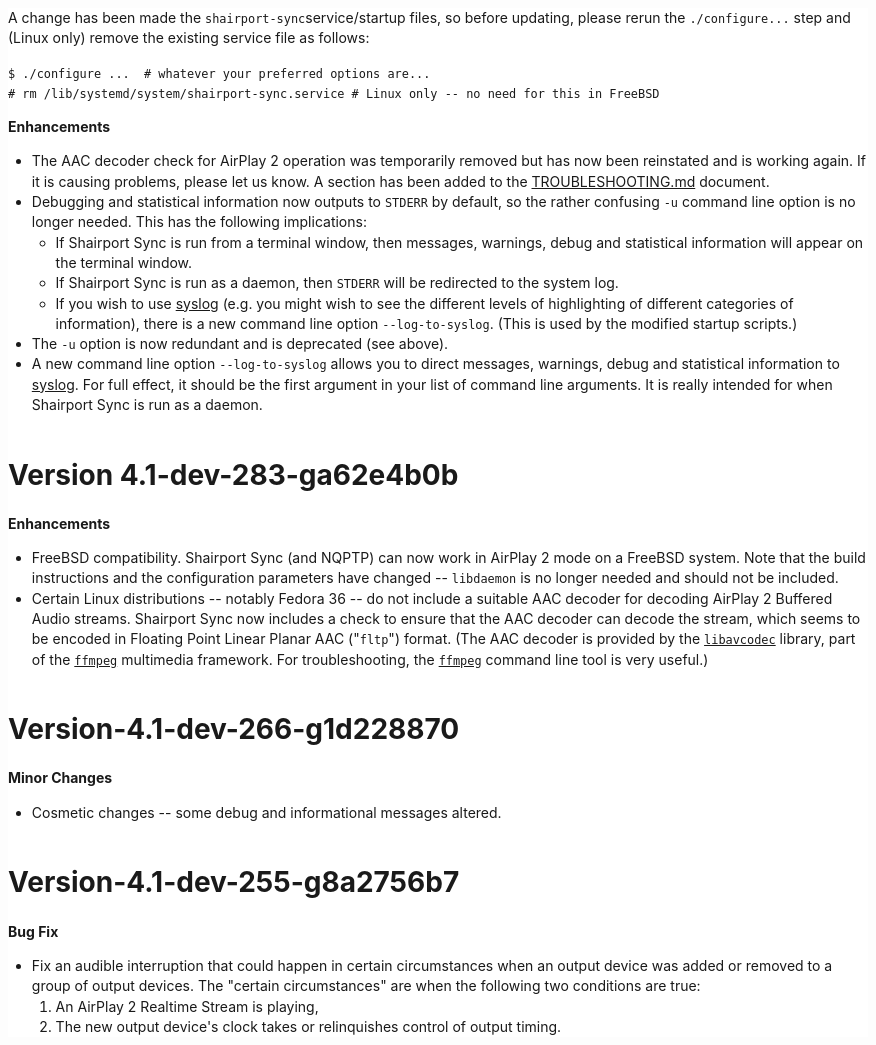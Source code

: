 A change has been made the `shairport-sync`service/startup files, so before updating, please rerun the `./configure...` step and (Linux only) remove the existing service file as follows:
```
$ ./configure ...  # whatever your preferred options are...
# rm /lib/systemd/system/shairport-sync.service # Linux only -- no need for this in FreeBSD
```
**Enhancements**
* The AAC decoder check for AirPlay 2 operation was temporarily removed but has now been reinstated and is working again. If it is causing problems, please let us know. A section has been added to the [TROUBLESHOOTING.md](https://github.com/mikebrady/shairport-sync/blob/development/TROUBLESHOOTING.md#aac-decoder-issues-airplay-2-only) document.
* Debugging and statistical information now outputs to `STDERR` by default, so the rather confusing `-u` command line option is no longer needed. This has the following implications:
  * If Shairport Sync is run from a terminal window, then messages, warnings, debug and statistical information will appear on the terminal window.
  * If Shairport Sync is run as a daemon, then `STDERR` will be redirected to the system log.
  * If you wish to use [syslog](https://en.wikipedia.org/wiki/Syslog) (e.g. you might wish to see the different levels of highlighting of different categories of information),
there is a new command line option `--log-to-syslog`. (This is used by the modified startup scripts.)
* The `-u` option is now redundant and is deprecated (see above).
* A new command line option `--log-to-syslog` allows you to direct messages, warnings, debug and statistical information to [syslog](https://en.wikipedia.org/wiki/Syslog). For full effect, it should be the first argument in your list of command line arguments. It is really intended for when Shairport Sync is run as a daemon.

Version 4.1-dev-283-ga62e4b0b
====
**Enhancements**
* FreeBSD compatibility. Shairport Sync (and NQPTP) can now work in AirPlay 2 mode on a FreeBSD system. Note that the build instructions and the configuration parameters have changed -- `libdaemon` is no longer needed and should not be included.
* Certain Linux distributions -- notably Fedora 36 -- do not include a suitable AAC decoder for decoding AirPlay 2 Buffered Audio streams. Shairport Sync now includes a check to ensure that the AAC decoder can decode the stream, which seems to be encoded in Floating Point Linear Planar AAC ("`fltp`") format. (The AAC decoder is provided by the [`libavcodec`](https://www.ffmpeg.org/libavcodec.html) library, part of the [`ffmpeg`](https://www.ffmpeg.org) multimedia framework. For troubleshooting, the  [`ffmpeg`](https://www.ffmpeg.org/ffmpeg.html) command line tool is very useful.)

Version-4.1-dev-266-g1d228870
====
**Minor Changes**
* Cosmetic changes -- some debug and informational messages altered.

Version-4.1-dev-255-g8a2756b7
====
**Bug Fix**
* Fix an audible interruption that could happen in certain circumstances when an output device was added or removed to a group of output devices. The "certain circumstances" are when the following two conditions are true:
  1. An AirPlay 2 Realtime Stream is playing,
  2. The new output device's clock takes or relinquishes control of output timing.
